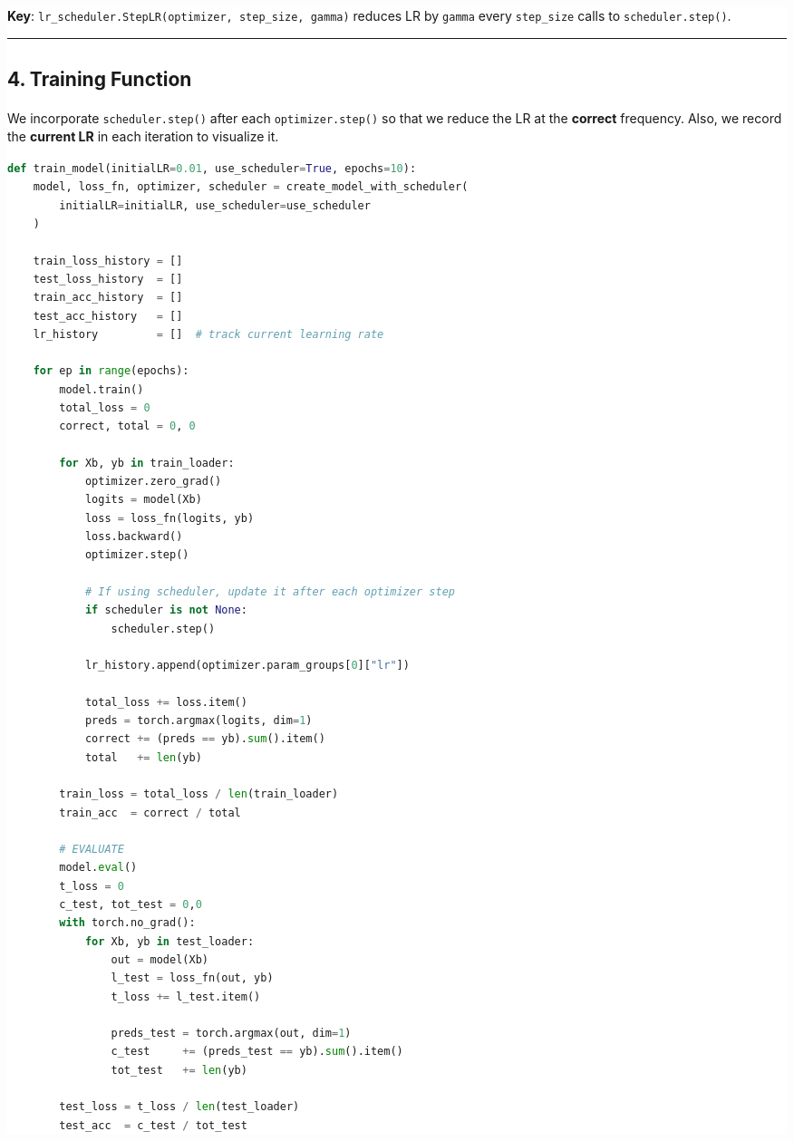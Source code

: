 **Key**: `lr_scheduler.StepLR(optimizer, step_size, gamma)` reduces LR by `gamma` every `step_size` calls to `scheduler.step()`.

---

## 4. Training Function

We incorporate `scheduler.step()` after each `optimizer.step()` so that we reduce the LR at the **correct** frequency. Also, we record the **current LR** in each iteration to visualize it.

```python
def train_model(initialLR=0.01, use_scheduler=True, epochs=10):
    model, loss_fn, optimizer, scheduler = create_model_with_scheduler(
        initialLR=initialLR, use_scheduler=use_scheduler
    )
    
    train_loss_history = []
    test_loss_history  = []
    train_acc_history  = []
    test_acc_history   = []
    lr_history         = []  # track current learning rate
    
    for ep in range(epochs):
        model.train()
        total_loss = 0
        correct, total = 0, 0
        
        for Xb, yb in train_loader:
            optimizer.zero_grad()
            logits = model(Xb)
            loss = loss_fn(logits, yb)
            loss.backward()
            optimizer.step()
            
            # If using scheduler, update it after each optimizer step
            if scheduler is not None:
                scheduler.step()
            
            lr_history.append(optimizer.param_groups[0]["lr"])
            
            total_loss += loss.item()
            preds = torch.argmax(logits, dim=1)
            correct += (preds == yb).sum().item()
            total   += len(yb)
        
        train_loss = total_loss / len(train_loader)
        train_acc  = correct / total
        
        # EVALUATE
        model.eval()
        t_loss = 0
        c_test, tot_test = 0,0
        with torch.no_grad():
            for Xb, yb in test_loader:
                out = model(Xb)
                l_test = loss_fn(out, yb)
                t_loss += l_test.item()
                
                preds_test = torch.argmax(out, dim=1)
                c_test     += (preds_test == yb).sum().item()
                tot_test   += len(yb)
        
        test_loss = t_loss / len(test_loader)
        test_acc  = c_test / tot_test
```